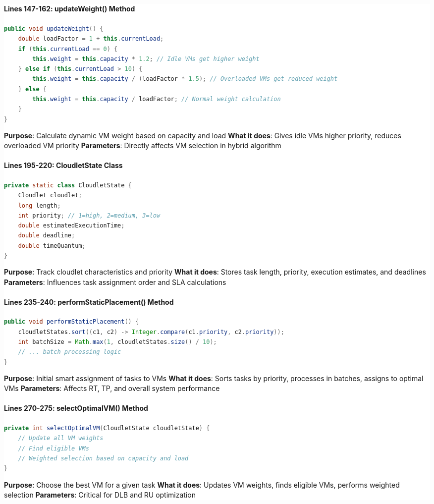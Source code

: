 #### **Lines 147-162: updateWeight() Method**
```java
public void updateWeight() {
    double loadFactor = 1 + this.currentLoad;
    if (this.currentLoad == 0) {
        this.weight = this.capacity * 1.2; // Idle VMs get higher weight
    } else if (this.currentLoad > 10) {
        this.weight = this.capacity / (loadFactor * 1.5); // Overloaded VMs get reduced weight
    } else {
        this.weight = this.capacity / loadFactor; // Normal weight calculation
    }
}
```
**Purpose**: Calculate dynamic VM weight based on capacity and load
**What it does**: Gives idle VMs higher priority, reduces overloaded VM priority
**Parameters**: Directly affects VM selection in hybrid algorithm

#### **Lines 195-220: CloudletState Class**
```java
private static class CloudletState {
    Cloudlet cloudlet;
    long length;
    int priority; // 1=high, 2=medium, 3=low
    double estimatedExecutionTime;
    double deadline;
    double timeQuantum;
}
```
**Purpose**: Track cloudlet characteristics and priority
**What it does**: Stores task length, priority, execution estimates, and deadlines
**Parameters**: Influences task assignment order and SLA calculations

#### **Lines 235-240: performStaticPlacement() Method**
```java
public void performStaticPlacement() {
    cloudletStates.sort((c1, c2) -> Integer.compare(c1.priority, c2.priority));
    int batchSize = Math.max(1, cloudletStates.size() / 10);
    // ... batch processing logic
}
```
**Purpose**: Initial smart assignment of tasks to VMs
**What it does**: Sorts tasks by priority, processes in batches, assigns to optimal VMs
**Parameters**: Affects RT, TP, and overall system performance

#### **Lines 270-275: selectOptimalVM() Method**
```java
private int selectOptimalVM(CloudletState cloudletState) {
    // Update all VM weights
    // Find eligible VMs
    // Weighted selection based on capacity and load
}
```
**Purpose**: Choose the best VM for a given task
**What it does**: Updates VM weights, finds eligible VMs, performs weighted selection
**Parameters**: Critical for DLB and RU optimization
